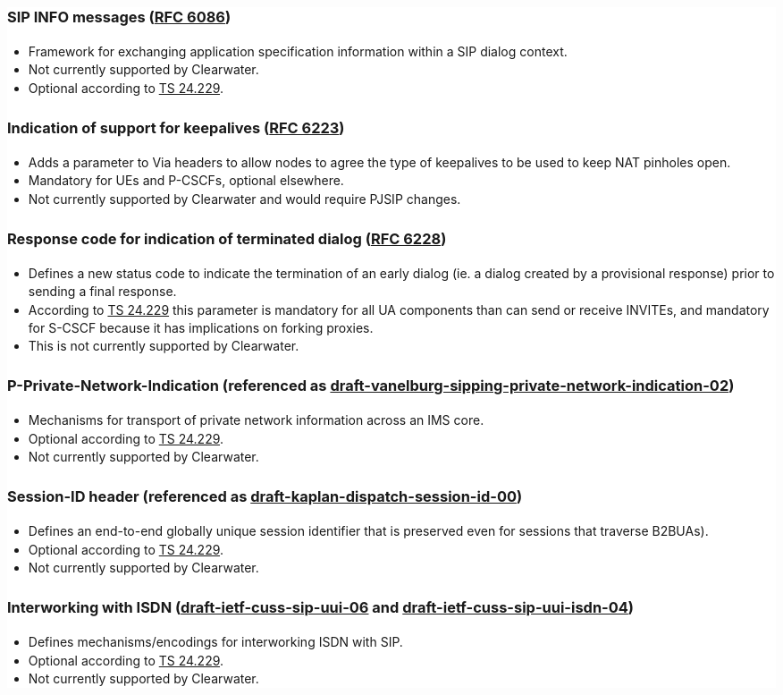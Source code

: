 ### SIP INFO messages ([RFC 6086](http://www.ietf.org/rfc/rfc6086.txt))

*   Framework for exchanging application specification information within a SIP dialog context.
*   Not currently supported by Clearwater.
*   Optional according to [TS 24.229](http://www.3gpp.org/ftp/Specs/html-info/24229.htm).

### Indication of support for keepalives ([RFC 6223](http://www.ietf.org/rfc/rfc6223.txt))

*   Adds a parameter to Via headers to allow nodes to agree the type of keepalives to be used to keep NAT pinholes open.
*   Mandatory for UEs and P-CSCFs, optional elsewhere.
*   Not currently supported by Clearwater and would require PJSIP changes.

### Response code for indication of terminated dialog ([RFC 6228](http://www.ietf.org/rfc/rfc6228.txt))

*   Defines a new status code to indicate the termination of an early dialog (ie. a dialog created by a provisional response) prior to sending a final response.
*   According to [TS 24.229](http://www.3gpp.org/ftp/Specs/html-info/24229.htm) this parameter is mandatory for all UA components than can send or receive INVITEs, and mandatory for S-CSCF because it has implications on forking proxies.
*   This is not currently supported by Clearwater.

### P-Private-Network-Indication (referenced as [draft-vanelburg-sipping-private-network-indication-02](http://datatracker.ietf.org/doc/draft-vanelburg-sipping-private-network-indication/))

*   Mechanisms for transport of private network information across an IMS core.
*   Optional according to [TS 24.229](http://www.3gpp.org/ftp/Specs/html-info/24229.htm).
*   Not currently supported by Clearwater.

### Session-ID header (referenced as [draft-kaplan-dispatch-session-id-00](http://datatracker.ietf.org/doc/draft-kaplan-dispatch-session-id/))

*   Defines an end-to-end globally unique session identifier that is preserved even for sessions that traverse B2BUAs).
*   Optional according to [TS 24.229](http://www.3gpp.org/ftp/Specs/html-info/24229.htm).
*   Not currently supported by Clearwater.

### Interworking with ISDN ([draft-ietf-cuss-sip-uui-06](http://datatracker.ietf.org/doc/draft-ietf-cuss-sip-uui/) and [draft-ietf-cuss-sip-uui-isdn-04](http://datatracker.ietf.org/doc/draft-ietf-cuss-sip-uui-isdn/))

*   Defines mechanisms/encodings for interworking ISDN with SIP.
*   Optional according to [TS 24.229](http://www.3gpp.org/ftp/Specs/html-info/24229.htm).
*   Not currently supported by Clearwater.
